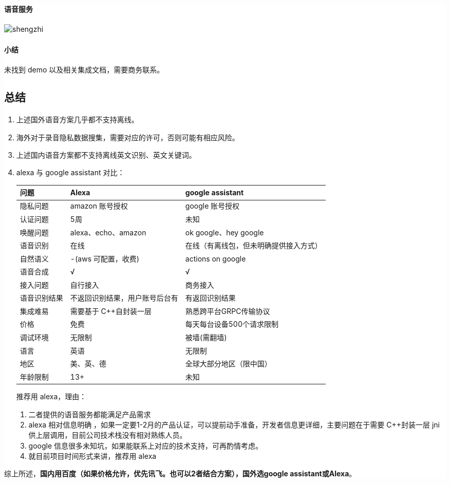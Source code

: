 #### 语音服务

![shengzhi](https://s1.ax1x.com/2018/01/09/pK8ZPf.png)

#### 小结

未找到 demo 以及相关集成文档，需要商务联系。

## 总结

1. 上述国外语音方案几乎都不支持离线。

2. 海外对于录音隐私数据搜集，需要对应的许可，否则可能有相应风险。

3. 上述国内语音方案都不支持离线英文识别、英文关键词。

4. alexa 与 google assistant 对比：
   
   | 问题     | Alexa             | google assistant     |
   | ------ | ----------------- | -------------------- |
   | 隐私问题   | amazon 账号授权       | google 账号授权          |
   | 认证问题   | 5周                | 未知                   |
   | 唤醒问题   | alexa、echo、amazon | ok google、hey google |
   | 语音识别   | 在线                | 在线（有离线包，但未明确提供接入方式）  |
   | 自然语义   | -(aws 可配置，收费)     | actions on google    |
   | 语音合成   | √                 | √                    |
   | 接入问题   | 自行接入              | 商务接入                 |
   | 语音识别结果 | 不返回识别结果，用户账号后台有   | 有返回识别结果              |
   | 集成难易   | 需要基于 C++自封装一层     | 熟悉跨平台GRPC传输协议        |
   | 价格     | 免费                | 每天每台设备500个请求限制       |
   | 调试环境   | 无限制               | 被墙(需翻墙)              |
   | 语言     | 英语                | 无限制                  |
   | 地区     | 美、英、德             | 全球大部分地区（限中国）         |
   | 年龄限制   | 13+               | 未知                   |
   
   推荐用 alexa，理由：
   
   1. 二者提供的语音服务都能满足产品需求
   2. alexa 相对信息明确 ，如果一定要1-2月的产品认证，可以提前动手准备，开发者信息更详细，主要问题在于需要 C++封装一层 jni 供上层调用，目前公司技术栈没有相对熟练人员。
   3. google 信息很多未知坑，如果能联系上对应的技术支持，可再酌情考虑。
   4. 就目前项目时间形式来讲，推荐用 alexa

综上所述，**国内用百度（如果价格允许，优先讯飞。也可以2者结合方案），国外选google assistant或Alexa**。
